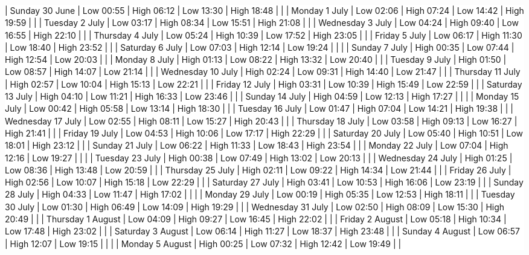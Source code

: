 | Sunday 30 June | Low 00:55 | High 06:12 | Low 13:30 | High 18:48 |  |
| Monday 1 July | Low 02:06 | High 07:24 | Low 14:42 | High 19:59 |  |
| Tuesday 2 July | Low 03:17 | High 08:34 | Low 15:51 | High 21:08 |  |
| Wednesday 3 July | Low 04:24 | High 09:40 | Low 16:55 | High 22:10 |  |
| Thursday 4 July | Low 05:24 | High 10:39 | Low 17:52 | High 23:05 |  |
| Friday 5 July | Low 06:17 | High 11:30 | Low 18:40 | High 23:52 |  |
| Saturday 6 July | Low 07:03 | High 12:14 | Low 19:24 |  |  |
| Sunday 7 July | High 00:35 | Low 07:44 | High 12:54 | Low 20:03 |  |
| Monday 8 July | High 01:13 | Low 08:22 | High 13:32 | Low 20:40 |  |
| Tuesday 9 July | High 01:50 | Low 08:57 | High 14:07 | Low 21:14 |  |
| Wednesday 10 July | High 02:24 | Low 09:31 | High 14:40 | Low 21:47 |  |
| Thursday 11 July | High 02:57 | Low 10:04 | High 15:13 | Low 22:21 |  |
| Friday 12 July | High 03:31 | Low 10:39 | High 15:49 | Low 22:59 |  |
| Saturday 13 July | High 04:10 | Low 11:21 | High 16:33 | Low 23:46 |  |
| Sunday 14 July | High 04:59 | Low 12:13 | High 17:27 |  |  |
| Monday 15 July | Low 00:42 | High 05:58 | Low 13:14 | High 18:30 |  |
| Tuesday 16 July | Low 01:47 | High 07:04 | Low 14:21 | High 19:38 |  |
| Wednesday 17 July | Low 02:55 | High 08:11 | Low 15:27 | High 20:43 |  |
| Thursday 18 July | Low 03:58 | High 09:13 | Low 16:27 | High 21:41 |  |
| Friday 19 July | Low 04:53 | High 10:06 | Low 17:17 | High 22:29 |  |
| Saturday 20 July | Low 05:40 | High 10:51 | Low 18:01 | High 23:12 |  |
| Sunday 21 July | Low 06:22 | High 11:33 | Low 18:43 | High 23:54 |  |
| Monday 22 July | Low 07:04 | High 12:16 | Low 19:27 |  |  |
| Tuesday 23 July | High 00:38 | Low 07:49 | High 13:02 | Low 20:13 |  |
| Wednesday 24 July | High 01:25 | Low 08:36 | High 13:48 | Low 20:59 |  |
| Thursday 25 July | High 02:11 | Low 09:22 | High 14:34 | Low 21:44 |  |
| Friday 26 July | High 02:56 | Low 10:07 | High 15:18 | Low 22:29 |  |
| Saturday 27 July | High 03:41 | Low 10:53 | High 16:06 | Low 23:19 |  |
| Sunday 28 July | High 04:33 | Low 11:47 | High 17:02 |  |  |
| Monday 29 July | Low 00:19 | High 05:35 | Low 12:53 | High 18:11 |  |
| Tuesday 30 July | Low 01:30 | High 06:49 | Low 14:09 | High 19:29 |  |
| Wednesday 31 July | Low 02:50 | High 08:09 | Low 15:30 | High 20:49 |  |
| Thursday 1 August | Low 04:09 | High 09:27 | Low 16:45 | High 22:02 |  |
| Friday 2 August | Low 05:18 | High 10:34 | Low 17:48 | High 23:02 |  |
| Saturday 3 August | Low 06:14 | High 11:27 | Low 18:37 | High 23:48 |  |
| Sunday 4 August | Low 06:57 | High 12:07 | Low 19:15 |  |  |
| Monday 5 August | High 00:25 | Low 07:32 | High 12:42 | Low 19:49 |  |